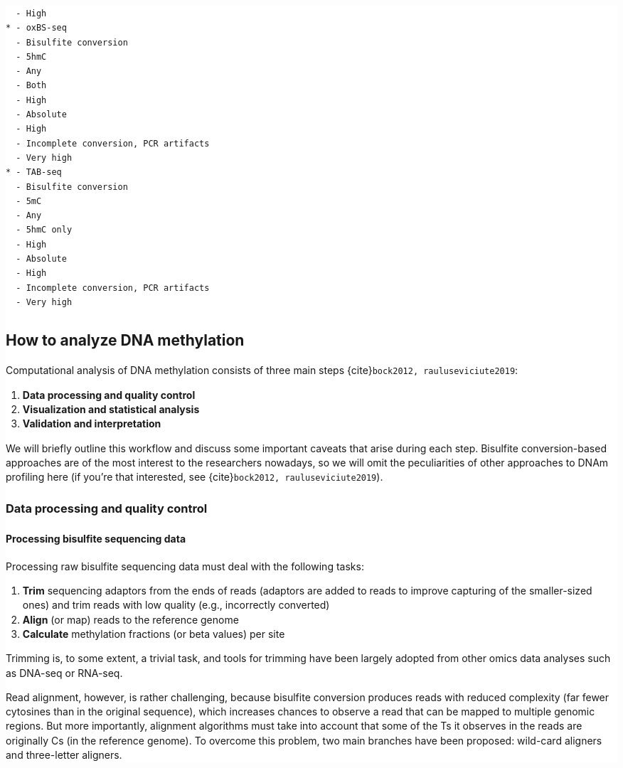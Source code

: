 ```{list-table} DNAm profiling methods overview (assembled from the papers mentioned previously in this section)
  - High
* - oxBS-seq
  - Bisulfite conversion
  - 5hmC
  - Any
  - Both
  - High
  - Absolute
  - High
  - Incomplete conversion, PCR artifacts
  - Very high
* - TAB-seq
  - Bisulfite conversion
  - 5mC
  - Any
  - 5hmC only
  - High
  - Absolute
  - High
  - Incomplete conversion, PCR artifacts
  - Very high
```

## How to analyze DNA methylation

Computational analysis of DNA methylation consists of three main steps {cite}`bock2012, rauluseviciute2019`:

1) **Data processing and quality control**
2) **Visualization and statistical analysis**
3) **Validation and interpretation**

We will briefly outline this workflow and discuss some important caveats that arise during each step. Bisulfite conversion-based approaches are of the most interest to the researchers nowadays, so we will omit the peculiarities of other approaches to DNAm profiling here (if you’re that interested, see {cite}`bock2012, rauluseviciute2019`).

### Data processing and quality control

#### Processing bisulfite sequencing data

Processing raw bisulfite sequencing data must deal with the following tasks:

1) **Trim** sequencing adaptors from the ends of reads (adaptors are added to reads to improve capturing of the smaller-sized ones) and trim reads with low quality (e.g., incorrectly converted)
2) **Align** (or map) reads to the reference genome 
3) **Calculate** methylation fractions (or beta values) per site

Trimming is, to some extent, a trivial task, and tools for trimming have been largely adopted from other omics data analyses such as DNA-seq or RNA-seq.

Read alignment, however, is rather challenging, because bisulfite conversion produces reads with reduced complexity (far fewer cytosines than in the original sequence), which increases chances to observe a read that can be mapped to multiple genomic regions. But more importantly, alignment algorithms must take into account that some of the Ts it observes in the reads are originally Cs (in the reference genome). To overcome this problem, two main branches have been proposed: wild-card aligners and three-letter aligners.
